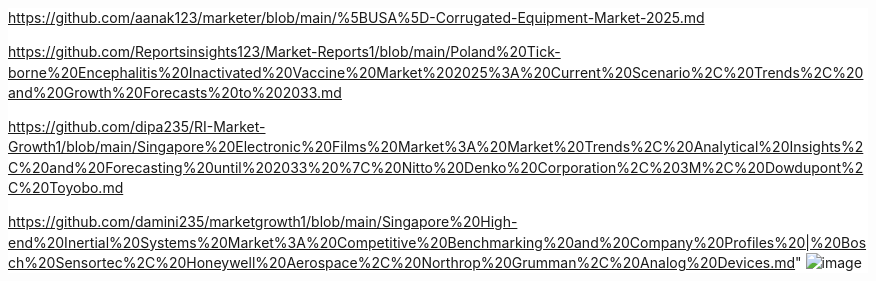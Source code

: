 <a href=https://github.com/aanak123/marketer/blob/main/%5BUSA%5D-Corrugated-Equipment-Market-2025.md>https://github.com/aanak123/marketer/blob/main/%5BUSA%5D-Corrugated-Equipment-Market-2025.md</a>

<a href=https://github.com/Reportsinsights123/Market-Reports1/blob/main/Poland%20Tick-borne%20Encephalitis%20Inactivated%20Vaccine%20Market%202025%3A%20Current%20Scenario%2C%20Trends%2C%20and%20Growth%20Forecasts%20to%202033.md>https://github.com/Reportsinsights123/Market-Reports1/blob/main/Poland%20Tick-borne%20Encephalitis%20Inactivated%20Vaccine%20Market%202025%3A%20Current%20Scenario%2C%20Trends%2C%20and%20Growth%20Forecasts%20to%202033.md</a>

<a href=https://github.com/dipa235/RI-Market-Growth1/blob/main/Singapore%20Electronic%20Films%20Market%3A%20Market%20Trends%2C%20Analytical%20Insights%2C%20and%20Forecasting%20until%202033%20%7C%20Nitto%20Denko%20Corporation%2C%203M%2C%20Dowdupont%2C%20Toyobo.md>https://github.com/dipa235/RI-Market-Growth1/blob/main/Singapore%20Electronic%20Films%20Market%3A%20Market%20Trends%2C%20Analytical%20Insights%2C%20and%20Forecasting%20until%202033%20%7C%20Nitto%20Denko%20Corporation%2C%203M%2C%20Dowdupont%2C%20Toyobo.md</a>

<a href=https://github.com/damini235/marketgrowth1/blob/main/Singapore%20High-end%20Inertial%20Systems%20Market%3A%20Competitive%20Benchmarking%20and%20Company%20Profiles%20|%20Bosch%20Sensortec%2C%20Honeywell%20Aerospace%2C%20Northrop%20Grumman%2C%20Analog%20Devices.md>https://github.com/damini235/marketgrowth1/blob/main/Singapore%20High-end%20Inertial%20Systems%20Market%3A%20Competitive%20Benchmarking%20and%20Company%20Profiles%20|%20Bosch%20Sensortec%2C%20Honeywell%20Aerospace%2C%20Northrop%20Grumman%2C%20Analog%20Devices.md</a>"
![image](https://github.com/user-attachments/assets/4327015e-ec9e-4d41-8858-96640d64c2e1)
